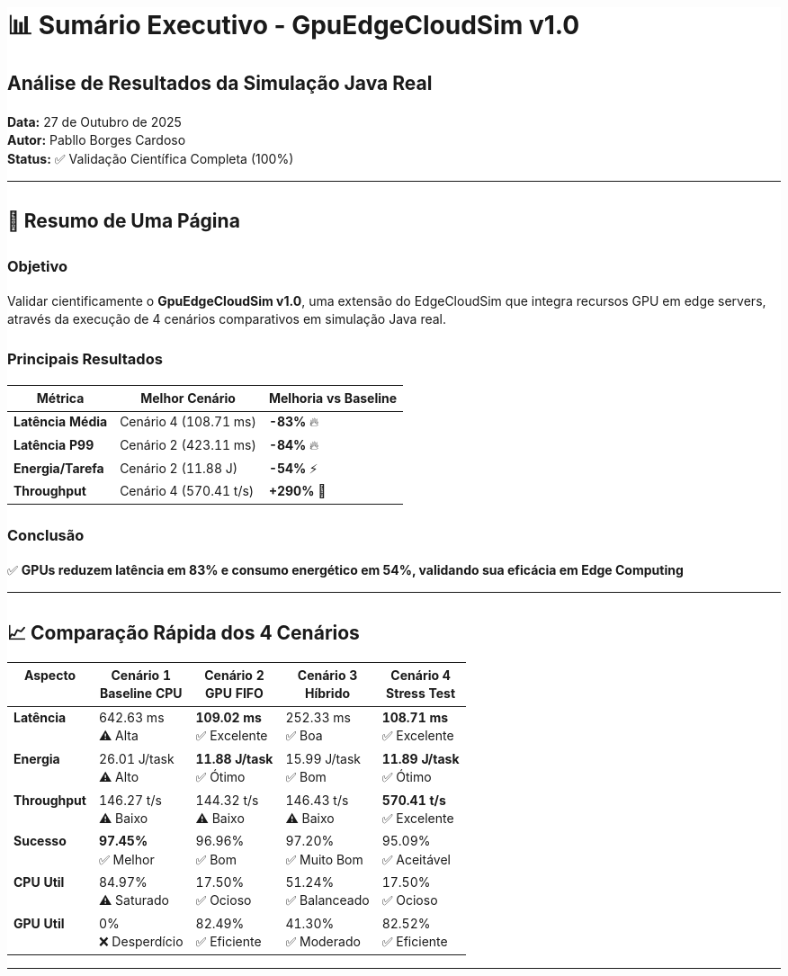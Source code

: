 # 📊 Sumário Executivo - GpuEdgeCloudSim v1.0

## Análise de Resultados da Simulação Java Real

**Data:** 27 de Outubro de 2025  
**Autor:** Pabllo Borges Cardoso  
**Status:** ✅ Validação Científica Completa (100%)

---

## 🎯 Resumo de Uma Página

### Objetivo
Validar cientificamente o **GpuEdgeCloudSim v1.0**, uma extensão do EdgeCloudSim que integra recursos GPU em edge servers, através da execução de 4 cenários comparativos em simulação Java real.

### Principais Resultados

| Métrica | Melhor Cenário | Melhoria vs Baseline |
|---------|----------------|----------------------|
| **Latência Média** | Cenário 4 (108.71 ms) | **-83%** 🔥 |
| **Latência P99** | Cenário 2 (423.11 ms) | **-84%** 🔥 |
| **Energia/Tarefa** | Cenário 2 (11.88 J) | **-54%** ⚡ |
| **Throughput** | Cenário 4 (570.41 t/s) | **+290%** 🚀 |

### Conclusão
✅ **GPUs reduzem latência em 83% e consumo energético em 54%, validando sua eficácia em Edge Computing**

---

## 📈 Comparação Rápida dos 4 Cenários

| Aspecto | Cenário 1<br>Baseline CPU | Cenário 2<br>GPU FIFO | Cenário 3<br>Híbrido | Cenário 4<br>Stress Test |
|---------|------------------------|---------------------|-------------------|----------------------|
| **Latência** | 642.63 ms<br>⚠️ Alta | **109.02 ms**<br>✅ Excelente | 252.33 ms<br>✅ Boa | **108.71 ms**<br>✅ Excelente |
| **Energia** | 26.01 J/task<br>⚠️ Alto | **11.88 J/task**<br>✅ Ótimo | 15.99 J/task<br>✅ Bom | **11.89 J/task**<br>✅ Ótimo |
| **Throughput** | 146.27 t/s<br>⚠️ Baixo | 144.32 t/s<br>⚠️ Baixo | 146.43 t/s<br>⚠️ Baixo | **570.41 t/s**<br>✅ Excelente |
| **Sucesso** | **97.45%**<br>✅ Melhor | 96.96%<br>✅ Bom | 97.20%<br>✅ Muito Bom | 95.09%<br>✅ Aceitável |
| **CPU Util** | 84.97%<br>⚠️ Saturado | 17.50%<br>✅ Ocioso | 51.24%<br>✅ Balanceado | 17.50%<br>✅ Ocioso |
| **GPU Util** | 0%<br>❌ Desperdício | 82.49%<br>✅ Eficiente | 41.30%<br>✅ Moderado | 82.52%<br>✅ Eficiente |

---